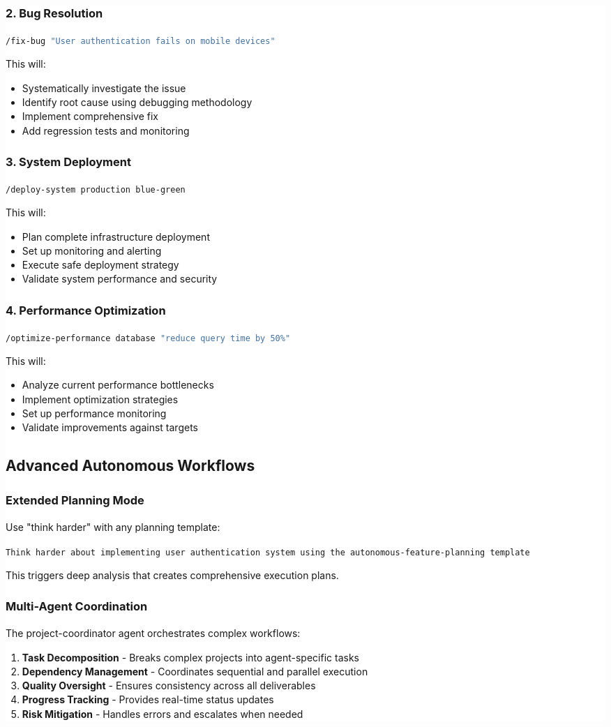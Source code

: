 ### 2. Bug Resolution
```bash
/fix-bug "User authentication fails on mobile devices"
```

This will:
- Systematically investigate the issue
- Identify root cause using debugging methodology
- Implement comprehensive fix
- Add regression tests and monitoring

### 3. System Deployment
```bash
/deploy-system production blue-green
```

This will:
- Plan complete infrastructure deployment
- Set up monitoring and alerting
- Execute safe deployment strategy
- Validate system performance and security

### 4. Performance Optimization
```bash
/optimize-performance database "reduce query time by 50%"
```

This will:
- Analyze current performance bottlenecks
- Implement optimization strategies
- Set up performance monitoring
- Validate improvements against targets

## Advanced Autonomous Workflows

### Extended Planning Mode
Use "think harder" with any planning template:

```
Think harder about implementing user authentication system using the autonomous-feature-planning template
```

This triggers deep analysis that creates comprehensive execution plans.

### Multi-Agent Coordination
The project-coordinator agent orchestrates complex workflows:

1. **Task Decomposition** - Breaks complex projects into agent-specific tasks
2. **Dependency Management** - Coordinates sequential and parallel execution
3. **Quality Oversight** - Ensures consistency across all deliverables
4. **Progress Tracking** - Provides real-time status updates
5. **Risk Mitigation** - Handles errors and escalates when needed
